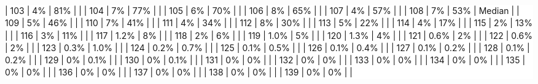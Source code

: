 | 103 | 4% | 81% |  |
| 104 | 7% | 77% |  |
| 105 | 6% | 70% |  |
| 106 | 8% | 65% |  |
| 107 | 4% | 57% |  |
| 108 | 7% | 53% | Median |
| 109 | 5% | 46% |  |
| 110 | 7% | 41% |  |
| 111 | 4% | 34% |  |
| 112 | 8% | 30% |  |
| 113 | 5% | 22% |  |
| 114 | 4% | 17% |  |
| 115 | 2% | 13% |  |
| 116 | 3% | 11% |  |
| 117 | 1.2% | 8% |  |
| 118 | 2% | 6% |  |
| 119 | 1.0% | 5% |  |
| 120 | 1.3% | 4% |  |
| 121 | 0.6% | 2% |  |
| 122 | 0.6% | 2% |  |
| 123 | 0.3% | 1.0% |  |
| 124 | 0.2% | 0.7% |  |
| 125 | 0.1% | 0.5% |  |
| 126 | 0.1% | 0.4% |  |
| 127 | 0.1% | 0.2% |  |
| 128 | 0.1% | 0.2% |  |
| 129 | 0% | 0.1% |  |
| 130 | 0% | 0.1% |  |
| 131 | 0% | 0% |  |
| 132 | 0% | 0% |  |
| 133 | 0% | 0% |  |
| 134 | 0% | 0% |  |
| 135 | 0% | 0% |  |
| 136 | 0% | 0% |  |
| 137 | 0% | 0% |  |
| 138 | 0% | 0% |  |
| 139 | 0% | 0% |  |